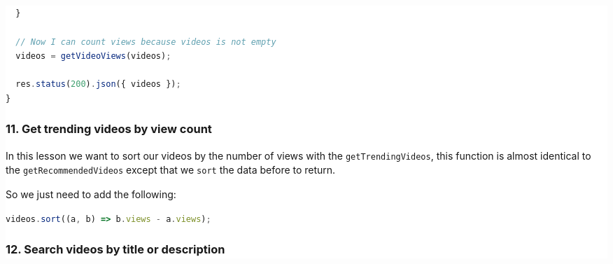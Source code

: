 ```js
  }
	
  // Now I can count views because videos is not empty
  videos = getVideoViews(videos);

  res.status(200).json({ videos });
}
```
### 11. Get trending videos by view count
In this lesson we want to sort our videos by the number of views with the `getTrendingVideos`, this function is almost identical to the `getRecommendedVideos` except that we `sort` the data before to return.

So we just need to add the following:
```js
videos.sort((a, b) => b.views - a.views);
```
### 12. Search videos by title or description 